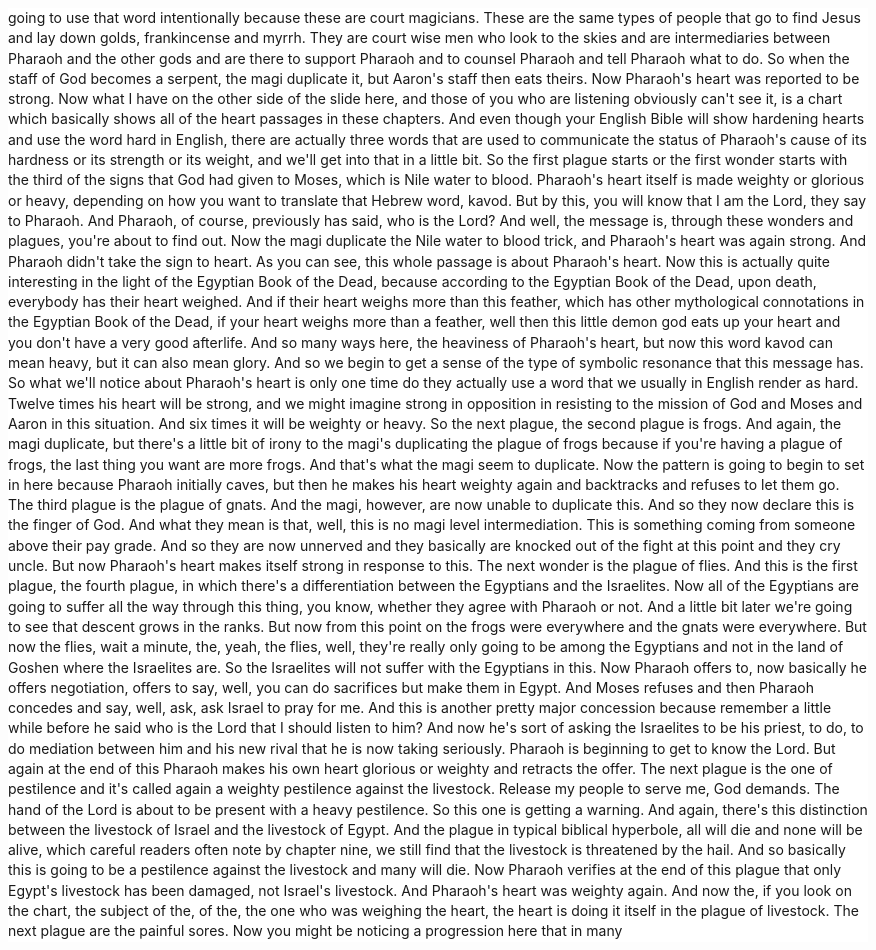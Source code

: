 going to use that word intentionally because these are court magicians. These are the same types of people that go to find Jesus and lay down golds, frankincense and myrrh. They are court wise men who look to the skies and are intermediaries between Pharaoh and the other gods and are there to support Pharaoh and to counsel Pharaoh and tell Pharaoh what to do. So when the staff of God becomes a serpent, the magi duplicate it, but Aaron's staff then eats theirs. Now Pharaoh's heart was reported to be strong. Now what I have on the other side of the slide here, and those of you who are listening obviously can't see it, is a chart which basically shows all of the heart passages in these chapters. And even though your English Bible will show hardening hearts and use the word hard in English, there are actually three words that are used to communicate the status of Pharaoh's cause of its hardness or its strength or its weight, and we'll get into that in a little bit. So the first plague starts or the first wonder starts with the third of the signs that God had given to Moses, which is Nile water to blood. Pharaoh's heart itself is made weighty or glorious or heavy, depending on how you want to translate that Hebrew word, kavod. But by this, you will know that I am the Lord, they say to Pharaoh. And Pharaoh, of course, previously has said, who is the Lord? And well, the message is, through these wonders and plagues, you're about to find out. Now the magi duplicate the Nile water to blood trick, and Pharaoh's heart was again strong. And Pharaoh didn't take the sign to heart. As you can see, this whole passage is about Pharaoh's heart. Now this is actually quite interesting in the light of the Egyptian Book of the Dead, because according to the Egyptian Book of the Dead, upon death, everybody has their heart weighed. And if their heart weighs more than this feather, which has other mythological connotations in the Egyptian Book of the Dead, if your heart weighs more than a feather, well then this little demon god eats up your heart and you don't have a very good afterlife. And so many ways here, the heaviness of Pharaoh's heart, but now this word kavod can mean heavy, but it can also mean glory. And so we begin to get a sense of the type of symbolic resonance that this message has. So what we'll notice about Pharaoh's heart is only one time do they actually use a word that we usually in English render as hard. Twelve times his heart will be strong, and we might imagine strong in opposition in resisting to the mission of God and Moses and Aaron in this situation. And six times it will be weighty or heavy. So the next plague, the second plague is frogs. And again, the magi duplicate, but there's a little bit of irony to the magi's duplicating the plague of frogs because if you're having a plague of frogs, the last thing you want are more frogs. And that's what the magi seem to duplicate. Now the pattern is going to begin to set in here because Pharaoh initially caves, but then he makes his heart weighty again and backtracks and refuses to let them go. The third plague is the plague of gnats. And the magi, however, are now unable to duplicate this. And so they now declare this is the finger of God. And what they mean is that, well, this is no magi level intermediation. This is something coming from someone above their pay grade. And so they are now unnerved and they basically are knocked out of the fight at this point and they cry uncle. But now Pharaoh's heart makes itself strong in response to this. The next wonder is the plague of flies. And this is the first plague, the fourth plague, in which there's a differentiation between the Egyptians and the Israelites. Now all of the Egyptians are going to suffer all the way through this thing, you know, whether they agree with Pharaoh or not. And a little bit later we're going to see that descent grows in the ranks. But now from this point on the frogs were everywhere and the gnats were everywhere. But now the flies, wait a minute, the, yeah, the flies, well, they're really only going to be among the Egyptians and not in the land of Goshen where the Israelites are. So the Israelites will not suffer with the Egyptians in this. Now Pharaoh offers to, now basically he offers negotiation, offers to say, well, you can do sacrifices but make them in Egypt. And Moses refuses and then Pharaoh concedes and say, well, ask, ask Israel to pray for me. And this is another pretty major concession because remember a little while before he said who is the Lord that I should listen to him? And now he's sort of asking the Israelites to be his priest, to do, to do mediation between him and his new rival that he is now taking seriously. Pharaoh is beginning to get to know the Lord. But again at the end of this Pharaoh makes his own heart glorious or weighty and retracts the offer. The next plague is the one of pestilence and it's called again a weighty pestilence against the livestock. Release my people to serve me, God demands. The hand of the Lord is about to be present with a heavy pestilence. So this one is getting a warning. And again, there's this distinction between the livestock of Israel and the livestock of Egypt. And the plague in typical biblical hyperbole, all will die and none will be alive, which careful readers often note by chapter nine, we still find that the livestock is threatened by the hail. And so basically this is going to be a pestilence against the livestock and many will die. Now Pharaoh verifies at the end of this plague that only Egypt's livestock has been damaged, not Israel's livestock. And Pharaoh's heart was weighty again. And now the, if you look on the chart, the subject of the, of the, the one who was weighing the heart, the heart is doing it itself in the plague of livestock. The next plague are the painful sores. Now you might be noticing a progression here that in many